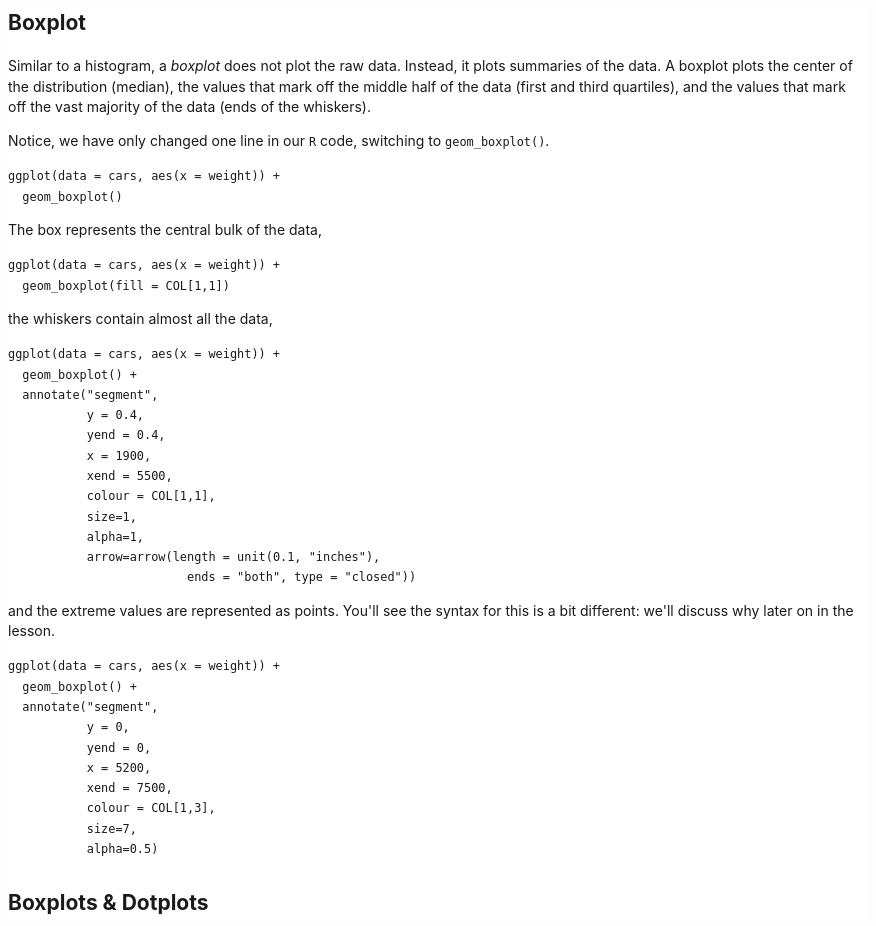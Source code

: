## Boxplot

Similar to a histogram, a *boxplot* does not plot the raw data.
Instead, it plots summaries of the data. 
A boxplot plots the center of the distribution (median), the values that mark off the middle half of the data (first and third quartiles), and the values that mark off the vast majority of the data (ends of the whiskers).

Notice, we have only changed one line in our `R` code, switching to `geom_boxplot()`. 

```
ggplot(data = cars, aes(x = weight)) +
  geom_boxplot()
```

The box represents the central bulk of the data,

```
ggplot(data = cars, aes(x = weight)) +
  geom_boxplot(fill = COL[1,1])
```

the whiskers contain almost all the data,

```
ggplot(data = cars, aes(x = weight)) +
  geom_boxplot() +
  annotate("segment",
           y = 0.4,
           yend = 0.4,
           x = 1900,
           xend = 5500,
           colour = COL[1,1],
           size=1,
           alpha=1,
           arrow=arrow(length = unit(0.1, "inches"),
                         ends = "both", type = "closed"))
```

and the extreme values are represented as points. You'll see the syntax for this is a bit different: we'll discuss why later on in the lesson.

```
ggplot(data = cars, aes(x = weight)) +
  geom_boxplot() +
  annotate("segment",
           y = 0,
           yend = 0,
           x = 5200,
           xend = 7500,
           colour = COL[1,3],
           size=7,
           alpha=0.5)
```


## Boxplots & Dotplots
